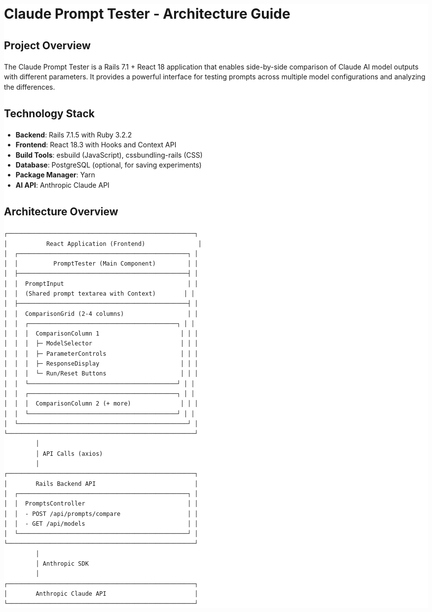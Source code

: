 # Claude Prompt Tester - Architecture Guide

## Project Overview

The Claude Prompt Tester is a Rails 7.1 + React 18 application that enables side-by-side comparison of Claude AI model outputs with different parameters. It provides a powerful interface for testing prompts across multiple model configurations and analyzing the differences.

## Technology Stack

- **Backend**: Rails 7.1.5 with Ruby 3.2.2
- **Frontend**: React 18.3 with Hooks and Context API
- **Build Tools**: esbuild (JavaScript), cssbundling-rails (CSS)
- **Database**: PostgreSQL (optional, for saving experiments)
- **Package Manager**: Yarn
- **AI API**: Anthropic Claude API

## Architecture Overview

```
┌─────────────────────────────────────────────────────┐
│           React Application (Frontend)               │
│  ┌────────────────────────────────────────────────┐ │
│  │          PromptTester (Main Component)         │ │
│  ├────────────────────────────────────────────────┤ │
│  │  PromptInput                                   │ │
│  │  (Shared prompt textarea with Context)        │ │
│  ├────────────────────────────────────────────────┤ │
│  │  ComparisonGrid (2-4 columns)                  │ │
│  │  ┌──────────────────────────────────────────┐ │ │
│  │  │  ComparisonColumn 1                       │ │ │
│  │  │  ├─ ModelSelector                         │ │ │
│  │  │  ├─ ParameterControls                     │ │ │
│  │  │  ├─ ResponseDisplay                       │ │ │
│  │  │  └─ Run/Reset Buttons                     │ │ │
│  │  └──────────────────────────────────────────┘ │ │
│  │  ┌──────────────────────────────────────────┐ │ │
│  │  │  ComparisonColumn 2 (+ more)              │ │ │
│  │  └──────────────────────────────────────────┘ │ │
│  └────────────────────────────────────────────────┘ │
└─────────────────────────────────────────────────────┘
         │
         │ API Calls (axios)
         │
┌─────────────────────────────────────────────────────┐
│        Rails Backend API                            │
│  ┌────────────────────────────────────────────────┐ │
│  │  PromptsController                             │ │
│  │  - POST /api/prompts/compare                   │ │
│  │  - GET /api/models                             │ │
│  └────────────────────────────────────────────────┘ │
└─────────────────────────────────────────────────────┘
         │
         │ Anthropic SDK
         │
┌─────────────────────────────────────────────────────┐
│        Anthropic Claude API                         │
└─────────────────────────────────────────────────────┘
```
